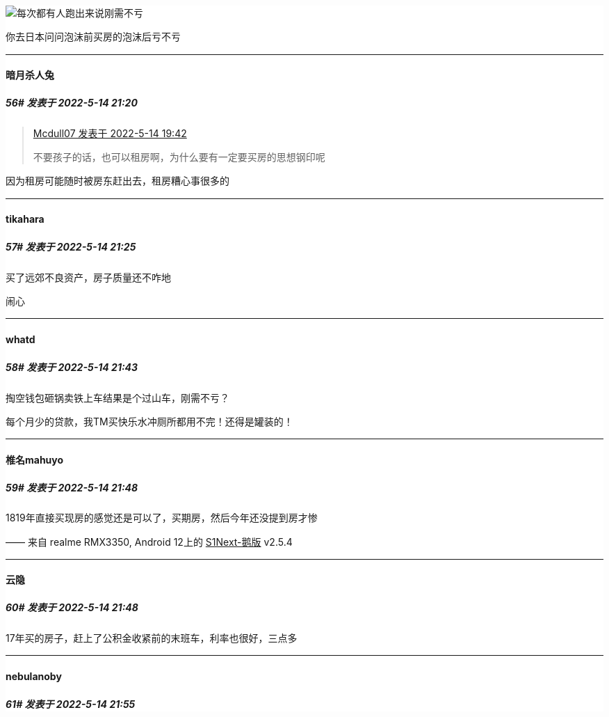 <img src="https://static.saraba1st.com/image/smiley/face2017/037.png" referrerpolicy="no-referrer">每次都有人跑出来说刚需不亏

你去日本问问泡沫前买房的泡沫后亏不亏

*****

####  暗月杀人兔  
##### 56#       发表于 2022-5-14 21:20

<blockquote><a href="httphttps://bbs.saraba1st.com/2b/forum.php?mod=redirect&amp;goto=findpost&amp;pid=55840028&amp;ptid=2069557" target="_blank">Mcdull07 发表于 2022-5-14 19:42</a>

不要孩子的话，也可以租房啊，为什么要有一定要买房的思想钢印呢</blockquote>
因为租房可能随时被房东赶出去，租房糟心事很多的

*****

####  tikahara  
##### 57#       发表于 2022-5-14 21:25

买了远郊不良资产，房子质量还不咋地

闹心

*****

####  whatd  
##### 58#       发表于 2022-5-14 21:43

掏空钱包砸锅卖铁上车结果是个过山车，刚需不亏？

每个月少的贷款，我TM买快乐水冲厕所都用不完！还得是罐装的！

*****

####  椎名mahuyo  
##### 59#       发表于 2022-5-14 21:48

1819年直接买现房的感觉还是可以了，买期房，然后今年还没提到房才惨

—— 来自 realme RMX3350, Android 12上的 [S1Next-鹅版](https://github.com/ykrank/S1-Next/releases) v2.5.4

*****

####  云隐  
##### 60#       发表于 2022-5-14 21:48

17年买的房子，赶上了公积金收紧前的末班车，利率也很好，三点多



*****

####  nebulanoby  
##### 61#       发表于 2022-5-14 21:55
